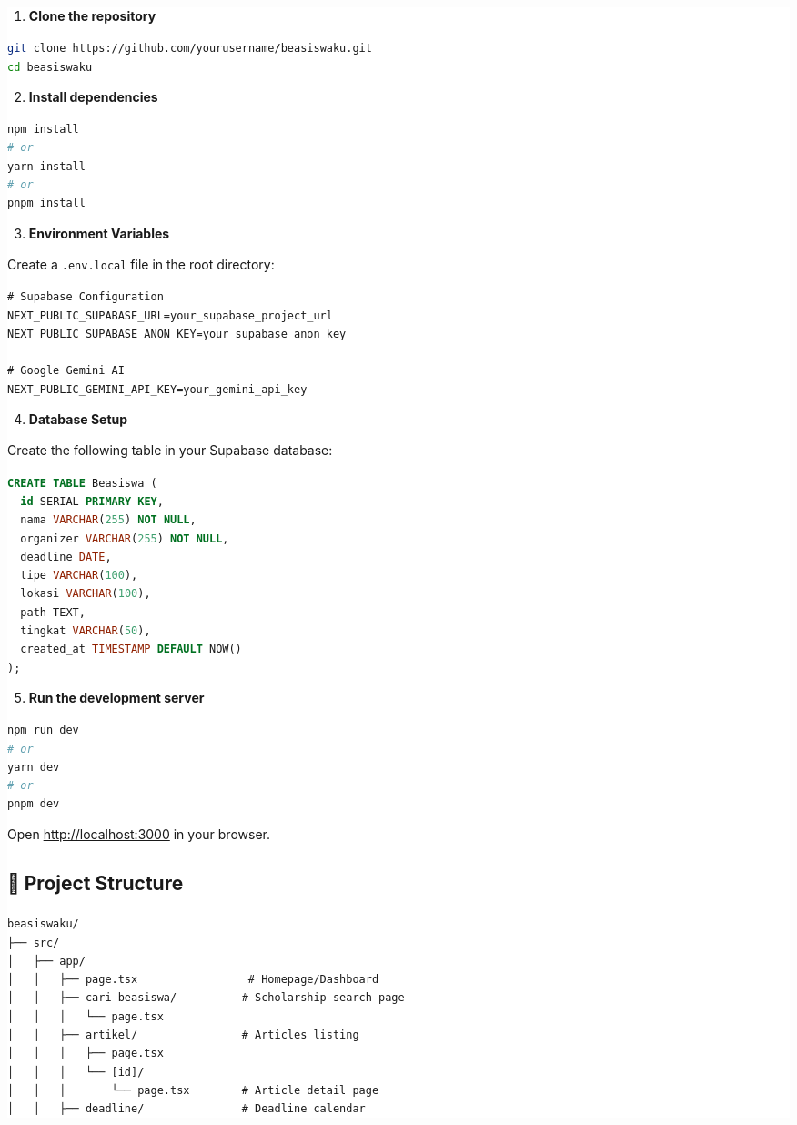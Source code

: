 1. **Clone the repository**
```bash
git clone https://github.com/yourusername/beasiswaku.git
cd beasiswaku
```

2. **Install dependencies**
```bash
npm install
# or
yarn install
# or
pnpm install
```

3. **Environment Variables**

Create a `.env.local` file in the root directory:
```env
# Supabase Configuration
NEXT_PUBLIC_SUPABASE_URL=your_supabase_project_url
NEXT_PUBLIC_SUPABASE_ANON_KEY=your_supabase_anon_key

# Google Gemini AI
NEXT_PUBLIC_GEMINI_API_KEY=your_gemini_api_key
```

4. **Database Setup**

Create the following table in your Supabase database:
```sql
CREATE TABLE Beasiswa (
  id SERIAL PRIMARY KEY,
  nama VARCHAR(255) NOT NULL,
  organizer VARCHAR(255) NOT NULL,
  deadline DATE,
  tipe VARCHAR(100),
  lokasi VARCHAR(100),
  path TEXT,
  tingkat VARCHAR(50),
  created_at TIMESTAMP DEFAULT NOW()
);
```

5. **Run the development server**
```bash
npm run dev
# or
yarn dev
# or
pnpm dev
```

Open [http://localhost:3000](http://localhost:3000) in your browser.

## 📁 Project Structure
```
beasiswaku/
├── src/
│   ├── app/
│   │   ├── page.tsx                 # Homepage/Dashboard
│   │   ├── cari-beasiswa/          # Scholarship search page
│   │   │   └── page.tsx
│   │   ├── artikel/                # Articles listing
│   │   │   ├── page.tsx
│   │   │   └── [id]/
│   │   │       └── page.tsx        # Article detail page
│   │   ├── deadline/               # Deadline calendar
```